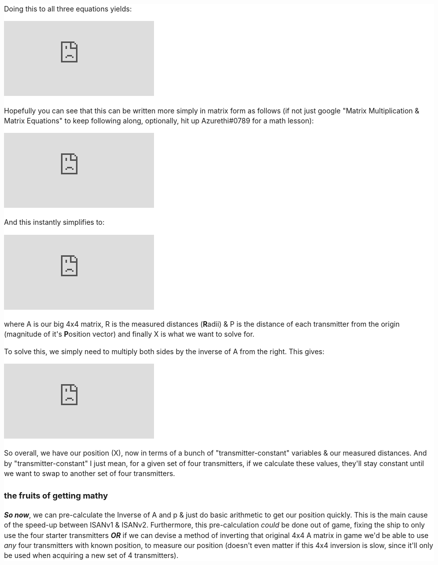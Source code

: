Doing this to all three equations yields:

![\begin{cases}
(X^2+Y^2+Z^2)-2XT_{1x}-2YT_{1y}-2ZT_{1z}=
r_{1}^2-(T_{1x}^2+T_{1y}^2+T_{1z}^2)\\
(X^2+Y^2+Z^2)-2XT_{2x}-2YT_{2y}-2ZT_{2z}=
r_{2}^2-(T_{2x}^2+T_{2y}^2+T_{2z}^2)\\
(X^2+Y^2+Z^2)-2XT_{3x}-2YT_{3y}-2ZT_{3z}=
r_{3}^2-(T_{3x}^2+T_{3y}^2+T_{3z}^2)\\
(X^2+Y^2+Z^2)-2XT_{4x}-2YT_{4y}-2ZT_{4z}=
r_{4}^2-(T_{4x}^2+T_{4y}^2+T_{4z}^2)
\end{cases}](http://www.sciweavers.org/tex2img.php?eq=%5Cbegin%7Bcases%7D%0A%28X%5E2%2BY%5E2%2BZ%5E2%29-2XT_%7B1x%7D-2YT_%7B1y%7D-2ZT_%7B1z%7D%3D%0Ar_%7B1%7D%5E2-%28T_%7B1x%7D%5E2%2BT_%7B1y%7D%5E2%2BT_%7B1z%7D%5E2%29%5C%5C%0A%28X%5E2%2BY%5E2%2BZ%5E2%29-2XT_%7B2x%7D-2YT_%7B2y%7D-2ZT_%7B2z%7D%3D%0Ar_%7B2%7D%5E2-%28T_%7B2x%7D%5E2%2BT_%7B2y%7D%5E2%2BT_%7B2z%7D%5E2%29%5C%5C%0A%28X%5E2%2BY%5E2%2BZ%5E2%29-2XT_%7B3x%7D-2YT_%7B3y%7D-2ZT_%7B3z%7D%3D%0Ar_%7B3%7D%5E2-%28T_%7B3x%7D%5E2%2BT_%7B3y%7D%5E2%2BT_%7B3z%7D%5E2%29%5C%5C%0A%28X%5E2%2BY%5E2%2BZ%5E2%29-2XT_%7B4x%7D-2YT_%7B4y%7D-2ZT_%7B4z%7D%3D%0Ar_%7B4%7D%5E2-%28T_%7B4x%7D%5E2%2BT_%7B4y%7D%5E2%2BT_%7B4z%7D%5E2%29%0A%5Cend%7Bcases%7D&bc=White&fc=Black&im=jpg&fs=24&ff=mathdesign&edit=0)

Hopefully you can see that this can be written more simply in matrix form as follows (if not just google "Matrix Multiplication & Matrix Equations" to keep following along, optionally, hit up Azurethi#0789 for a math lesson): 

![ \begin{bmatrix}1 & -2T_{1x} & -2T_{1y} & -2T_{1z}\\1 & -2T_{2x} & -2T_{2y} & -2T_{2z}\\1 & -2T_{3x} & -2T_{3y} & -2T_{3z}\\1 & -2T_{4x} & -2T_{4y} & -2T{4z\\\end{bmatrix}\begin{bmatrix}X^2+Y^2+Z^2\\X\\Y\\Z\end{bmatrix}=\begin{bmatrix}r_{1}^2\\r_{2}^2\\r_{3}^2\\r_{4}^2\end{bmatrix}-\begin{bmatrix}T_{1x}^2+T_{1y}^2+T_{1z}^2\\T_{2x}^2+T_{2y}^2+T_{2z}^2\\T_{3x}^2+T_{3y}^2+T_{3z}^2\\T_{4x}^2+T_{4y}^2+T_{4z}^2\end{bmatrix}](http://www.sciweavers.org/tex2img.php?eq=%20%5Cbegin%7Bbmatrix%7D%0A1%20%26%20-2T_%7B1x%7D%20%26%20-2T_%7B1y%7D%20%26%20-2T_%7B1z%7D%5C%5C%0A1%20%26%20-2T_%7B2x%7D%20%26%20-2T_%7B2y%7D%20%26%20-2T_%7B2z%7D%5C%5C%0A1%20%26%20-2T_%7B3x%7D%20%26%20-2T_%7B3y%7D%20%26%20-2T_%7B3z%7D%5C%5C%0A1%20%26%20-2T_%7B4x%7D%20%26%20-2T_%7B4y%7D%20%26%20-2T_%7B4z%7D%5C%5C%0A%5Cend%7Bbmatrix%7D%0A%5Cbegin%7Bbmatrix%7D%0AX%5E2%2BY%5E2%2BZ%5E2%5C%5CX%5C%5CY%5C%5CZ%0A%5Cend%7Bbmatrix%7D%0A%3D%0A%5Cbegin%7Bbmatrix%7D%0Ar_%7B1%7D%5E2%5C%5Cr_%7B2%7D%5E2%5C%5Cr_%7B3%7D%5E2%5C%5Cr_%7B4%7D%5E2%0A%5Cend%7Bbmatrix%7D%0A-%0A%5Cbegin%7Bbmatrix%7D%0AT_%7B1x%7D%5E2%2BT_%7B1y%7D%5E2%2BT_%7B1z%7D%5E2%5C%5C%0AT_%7B2x%7D%5E2%2BT_%7B2y%7D%5E2%2BT_%7B2z%7D%5E2%5C%5C%0AT_%7B3x%7D%5E2%2BT_%7B3y%7D%5E2%2BT_%7B3z%7D%5E2%5C%5C%0AT_%7B4x%7D%5E2%2BT_%7B4y%7D%5E2%2BT_%7B4z%7D%5E2%0A%5Cend%7Bbmatrix%7D&bc=White&fc=Black&im=jpg&fs=24&ff=mathdesign&edit=0)

And this instantly simplifies to:

![ A\overrightarrow{x}  = \overrightarrow{r} - \overrightarrow{p}](http://www.sciweavers.org/tex2img.php?eq=%20A%5Coverrightarrow%7Bx%7D%20%20%3D%20%5Coverrightarrow%7Br%7D%20-%20%5Coverrightarrow%7Bp%7D&bc=White&fc=Black&im=jpg&fs=24&ff=mathdesign&edit=0)

where A is our big 4x4 matrix, R is the measured distances (**R**adii) & P is the distance of each transmitter from the origin (magnitude of it's **P**osition vector) and finally X is what we want to solve for.

To solve this, we simply need to multiply both sides by the inverse of A from the right. This gives:

![ \overrightarrow{x}  =A^{-1}( \overrightarrow{r} - \overrightarrow{p}) ](http://www.sciweavers.org/tex2img.php?eq=%20%5Coverrightarrow%7Bx%7D%20%20%3DA%5E%7B-1%7D%28%20%5Coverrightarrow%7Br%7D%20-%20%5Coverrightarrow%7Bp%7D%29%20&bc=White&fc=Black&im=jpg&fs=24&ff=mathdesign&edit=0)

So overall, we have our position (X), now in terms of a bunch of "transmitter-constant" variables & our measured distances. And by "transmitter-constant" I just mean, for a given set of four transmitters, if we calculate these values, they'll stay constant until we want to swap to another set of four transmitters. 

### the fruits of getting mathy

***So now***, we can pre-calculate the Inverse of A and p & just do basic arithmetic to get our position quickly. This is the main cause of the speed-up between ISANv1 & ISANv2. Furthermore, this pre-calculation *could* be done out of game, fixing the ship to only use the four starter transmitters ***OR*** if we can devise a method of inverting that original 4x4 A matrix in game we'd be able to use *any* four transmitters with known position, to measure our position (doesn't even matter if this 4x4 inversion is slow, since it'll only be used when acquiring a new set of 4 transmitters).
